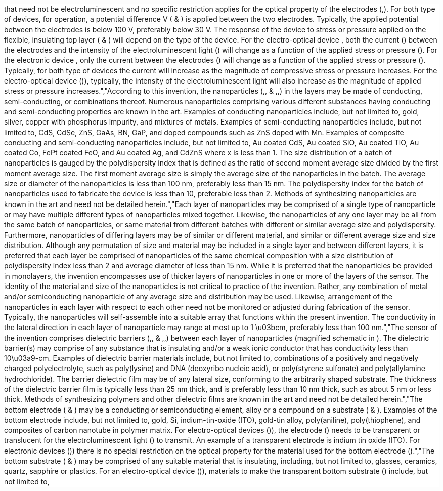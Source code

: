 that need not be electroluminescent and no specific restriction applies for the optical property of the electrodes (,). For both type of devices, for operation, a potential difference V ( & ) is applied between the two electrodes. Typically, the applied potential between the electrodes is below 100 V, preferably below 30 V. The response of the device to stress or pressure applied on the flexible, insulating top layer ( & ) will depend on the type of the device. For the electro-optical device , both the current () between the electrodes and the intensity of the electroluminescent light () will change as a function of the applied stress or pressure (). For the electronic device , only the current between the electrodes () will change as a function of the applied stress or pressure (). Typically, for both type of devices the current will increase as the magnitude of compressive stress or pressure increases. For the electro-optical device ()), typically, the intensity of the electroluminescent light will also increase as the magnitude of applied stress or pressure increases.","According to this invention, the nanoparticles (,, & ,,) in the layers may be made of conducting, semi-conducting, or combinations thereof. Numerous nanoparticles comprising various different substances having conducting and semi-conducting properties are known in the art. Examples of conducting nanoparticles include, but not limited to, gold, silver, copper with phosphorus impurity, and mixtures of metals. Examples of semi-conducting nanoparticles include, but not limited to, CdS, CdSe, ZnS, GaAs, BN, GaP, and doped compounds such as ZnS doped with Mn. Examples of composite conducting and semi-conducting nanoparticles include, but not limited to, Au coated CdS, Au coated SiO, Au coated TiO, Au coated Co, FePt coated FeO, and Au coated Ag, and CdZnS where x is less than 1. The size distribution of a batch of nanoparticles is gauged by the polydispersity index that is defined as the ratio of second moment average size divided by the first moment average size. The first moment average size is simply the average size of the nanoparticles in the batch. The average size or diameter of the nanoparticles is less than 100 nm, preferably less than 15 nm. The polydispersity index for the batch of nanoparticles used to fabricate the device is less than 10, preferable less than 2. Methods of synthesizing nanoparticles are known in the art and need not be detailed herein.","Each layer of nanoparticles may be comprised of a single type of nanoparticle or may have multiple different types of nanoparticles mixed together. Likewise, the nanoparticles of any one layer may be all from the same batch of nanoparticles, or same material from different batches with different or similar average size and polydispersity. Furthermore, nanoparticles of differing layers may be of similar or different material, and similar or different average size and size distribution. Although any permutation of size and material may be included in a single layer and between different layers, it is preferred that each layer be comprised of nanoparticles of the same chemical composition with a size distribution of polydispersity index less than 2 and average diameter of less than 15 nm. While it is preferred that the nanoparticles be provided in monolayers, the invention encompasses use of thicker layers of nanoparticles in one or more of the layers of the sensor. The identity of the material and size of the nanoparticles is not critical to practice of the invention. Rather, any combination of metal and\/or semiconducting nanoparticle of any average size and distribution may be used. Likewise, arrangement of the nanoparticles in each layer with respect to each other need not be monitored or adjusted during fabrication of the sensor. Typically, the nanoparticles will self-assemble into a suitable array that functions within the present invention. The conductivity in the lateral direction in each layer of nanoparticle may range at most up to 1 \u03bcm, preferably less than 100 nm.","The sensor of the invention comprises dielectric barriers (,, & ,,) between each layer of nanoparticles (magnified schematic in ). The dielectric barrier(s) may comprise of any substance that is insulating and\/or a weak ionic conductor that has conductivity less than 10\u03a9-cm. Examples of dielectric barrier materials include, but not limited to, combinations of a positively and negatively charged polyelectrolyte, such as poly(lysine) and DNA (deoxyribo nucleic acid), or poly(styrene sulfonate) and poly(allylamine hydrochloride). The barrier dielectric film may be of any lateral size, conforming to the arbitrarily shaped substrate. The thickness of the dielectric barrier film is typically less than 25 nm thick, and is preferably less than 10 nm thick, such as about 5 nm or less thick. Methods of synthesizing polymers and other dielectric films are known in the art and need not be detailed herein.","The bottom electrode ( & ) may be a conducting or semiconducting element, alloy or a compound on a substrate ( & ). Examples of the bottom electrode include, but not limited to, gold, Si, indium-tin-oxide (ITO), gold-tin alloy, poly(aniline), poly(thiophene), and composites of carbon nanotube in polymer matrix. For electro-optical devices ()), the electrode () needs to be transparent or translucent for the electroluminescent light () to transmit. An example of a transparent electrode is indium tin oxide (ITO). For electronic devices ()) there is no special restriction on the optical property for the material used for the bottom electrode ().","The bottom substrate ( & ) may be comprised of any suitable material that is insulating, including, but not limited to, glasses, ceramics, quartz, sapphire or plastics. For an electro-optical device ()), materials to make the transparent bottom substrate () include, but not limited to,
